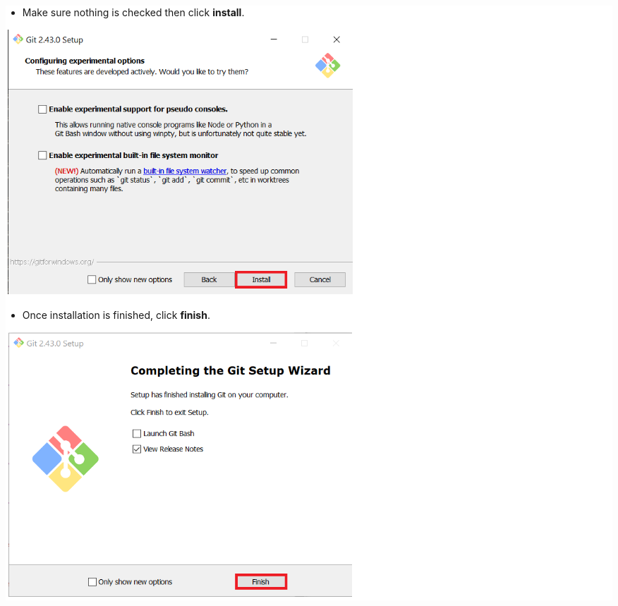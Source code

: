 

* Make sure nothing is checked then click **install**.

<img src="https://github.com/w-chang/ae353-sp24/blob/main/Images/git_14.png?raw=true" alt="git_14" width="495" height="375"/>



* Once installation is finished, click **finish**.

<img src="https://github.com/w-chang/ae353-sp24/blob/main/Images/git_15.png?raw=true" alt="git_15" width="495" height="375"/>
